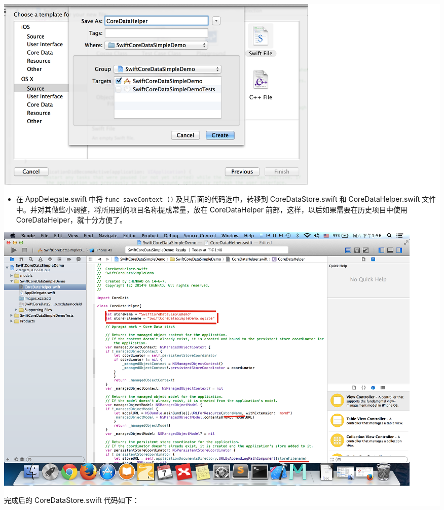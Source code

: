 ![](images/img19.png)

* 在 AppDelegate.swift 中将 `func saveContext ()` 及其后面的代码选中，转移到 CoreDataStore.swift 和 CoreDataHelper.swift 文件中。并对其做些小调整，将所用到的项目名称提成常量，放在 CoreDataHelper 前部，这样，以后如果需要在历史项目中使用 CoreDataHelper，就十分方便了。

![](images/img20.png)

完成后的 CoreDataStore.swift 代码如下：
